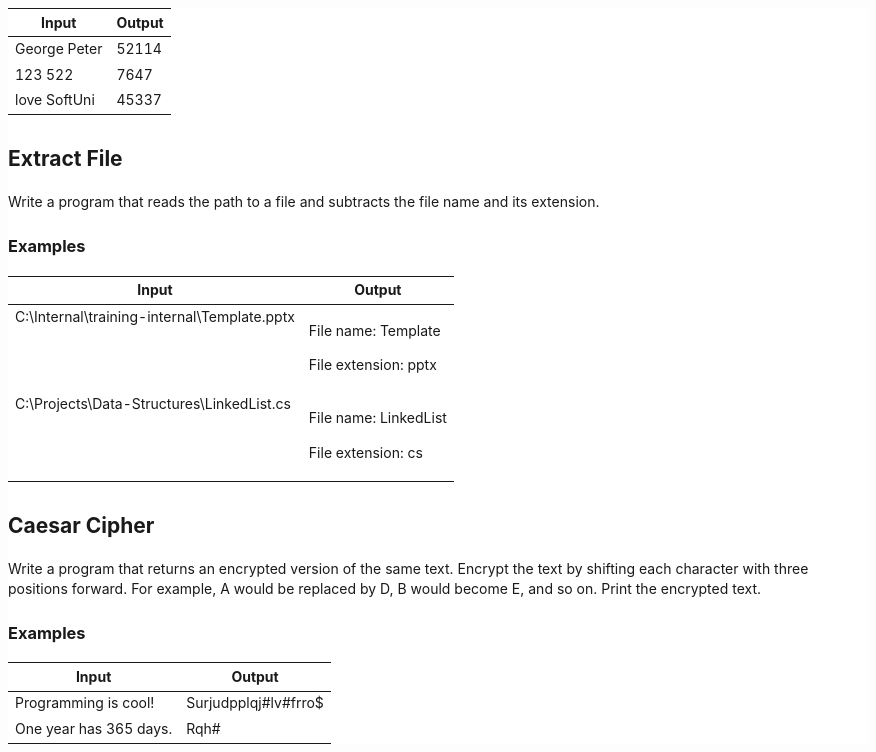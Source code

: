| **Input**    | **Output** |
| ------------ | ---------- |
| George Peter | 52114      |
| 123 522      | 7647       |
| love SoftUni | 45337      |

## Extract File

Write a program that reads the path to a file and subtracts the file
name and its extension.

### Examples

<table>
<thead>
<tr class="header">
<th><strong>Input</strong></th>
<th><strong>Output</strong></th>
</tr>
</thead>
<tbody>
<tr class="odd">
<td>C:\Internal\training-internal\Template.pptx</td>
<td><p>File name: Template</p>
<p>File extension: pptx</p></td>
</tr>
<tr class="even">
<td>C:\Projects\Data-Structures\LinkedList.cs</td>
<td><p>File name: LinkedList</p>
<p>File extension: cs</p></td>
</tr>
</tbody>
</table>

## Caesar Cipher

Write a program that returns an encrypted version of the same text.
Encrypt the text by shifting each character with three positions
forward. For example, A would be replaced by D, B would become E, and so
on. Print the encrypted text.

### Examples

| **Input**              | **Output**                 |
| ---------------------- | -------------------------- |
| Programming is cool\!  | Surjudpplqj\#lv\#frro$     |
| One year has 365 days. | Rqh\#|hdu\#kdv\#698\#gd|v1 |
